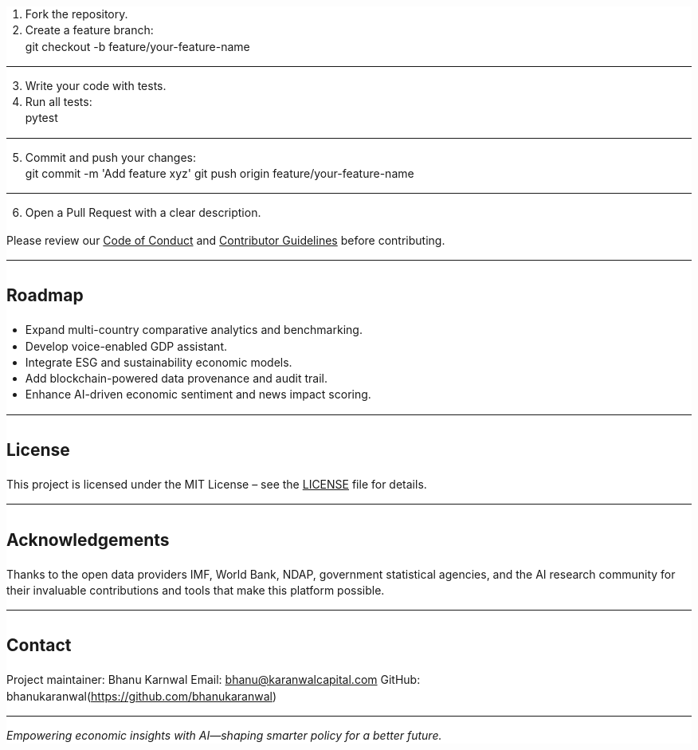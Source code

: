 1. Fork the repository.
2. Create a feature branch:  
git checkout -b feature/your-feature-name

----
3. Write your code with tests.
4. Run all tests:  
pytest

----
5. Commit and push your changes:  
git commit -m 'Add feature xyz'
git push origin feature/your-feature-name

----
6. Open a Pull Request with a clear description.

Please review our [Code of Conduct](./CODE_OF_CONDUCT.md) and [Contributor Guidelines](./CONTRIBUTING.md) before contributing.

---

## Roadmap

- Expand multi-country comparative analytics and benchmarking.
- Develop voice-enabled GDP assistant.
- Integrate ESG and sustainability economic models.
- Add blockchain-powered data provenance and audit trail.
- Enhance AI-driven economic sentiment and news impact scoring.

---

## License

This project is licensed under the MIT License – see the [LICENSE](./LICENSE) file for details.

---

## Acknowledgements

Thanks to the open data providers IMF, World Bank, NDAP, government statistical agencies, and the AI research community for their invaluable contributions and tools that make this platform possible.

---

## Contact

Project maintainer: Bhanu Karnwal
Email: bhanu@karanwalcapital.com
GitHub: bhanukaranwal(https://github.com/bhanukaranwal)

---

*Empowering economic insights with AI—shaping smarter policy for a better future.*
